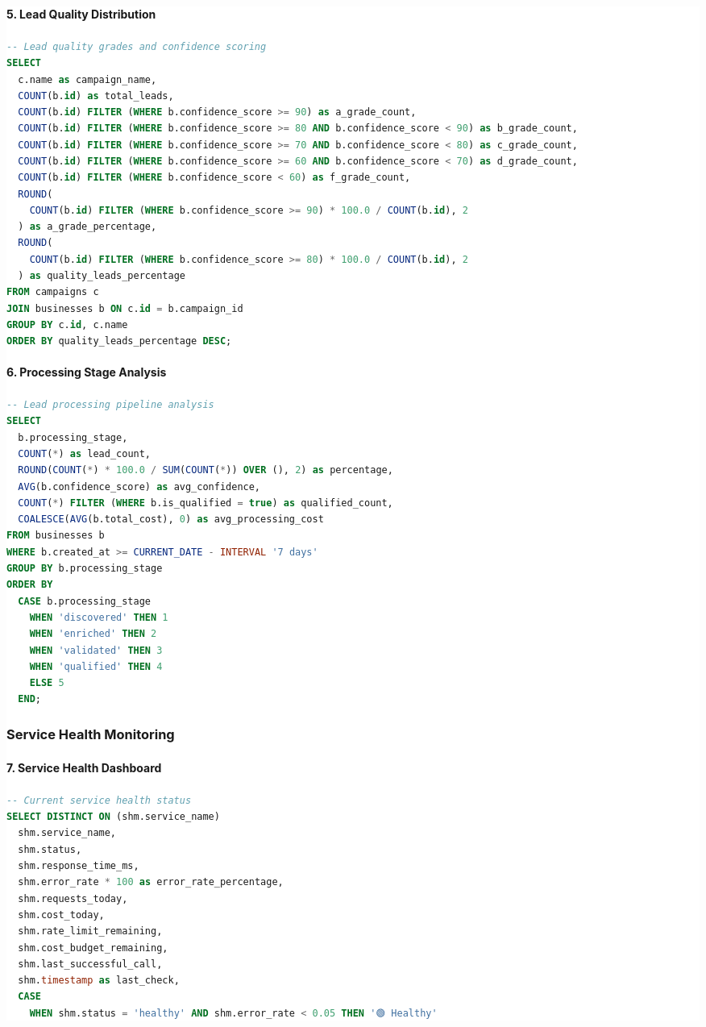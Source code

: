#### 5. Lead Quality Distribution
```sql
-- Lead quality grades and confidence scoring
SELECT 
  c.name as campaign_name,
  COUNT(b.id) as total_leads,
  COUNT(b.id) FILTER (WHERE b.confidence_score >= 90) as a_grade_count,
  COUNT(b.id) FILTER (WHERE b.confidence_score >= 80 AND b.confidence_score < 90) as b_grade_count,
  COUNT(b.id) FILTER (WHERE b.confidence_score >= 70 AND b.confidence_score < 80) as c_grade_count,
  COUNT(b.id) FILTER (WHERE b.confidence_score >= 60 AND b.confidence_score < 70) as d_grade_count,
  COUNT(b.id) FILTER (WHERE b.confidence_score < 60) as f_grade_count,
  ROUND(
    COUNT(b.id) FILTER (WHERE b.confidence_score >= 90) * 100.0 / COUNT(b.id), 2
  ) as a_grade_percentage,
  ROUND(
    COUNT(b.id) FILTER (WHERE b.confidence_score >= 80) * 100.0 / COUNT(b.id), 2
  ) as quality_leads_percentage
FROM campaigns c
JOIN businesses b ON c.id = b.campaign_id
GROUP BY c.id, c.name
ORDER BY quality_leads_percentage DESC;
```

#### 6. Processing Stage Analysis
```sql
-- Lead processing pipeline analysis
SELECT 
  b.processing_stage,
  COUNT(*) as lead_count,
  ROUND(COUNT(*) * 100.0 / SUM(COUNT(*)) OVER (), 2) as percentage,
  AVG(b.confidence_score) as avg_confidence,
  COUNT(*) FILTER (WHERE b.is_qualified = true) as qualified_count,
  COALESCE(AVG(b.total_cost), 0) as avg_processing_cost
FROM businesses b
WHERE b.created_at >= CURRENT_DATE - INTERVAL '7 days'
GROUP BY b.processing_stage
ORDER BY 
  CASE b.processing_stage 
    WHEN 'discovered' THEN 1
    WHEN 'enriched' THEN 2  
    WHEN 'validated' THEN 3
    WHEN 'qualified' THEN 4
    ELSE 5
  END;
```

### Service Health Monitoring

#### 7. Service Health Dashboard
```sql
-- Current service health status
SELECT DISTINCT ON (shm.service_name)
  shm.service_name,
  shm.status,
  shm.response_time_ms,
  shm.error_rate * 100 as error_rate_percentage,
  shm.requests_today,
  shm.cost_today,
  shm.rate_limit_remaining,
  shm.cost_budget_remaining,
  shm.last_successful_call,
  shm.timestamp as last_check,
  CASE 
    WHEN shm.status = 'healthy' AND shm.error_rate < 0.05 THEN '🟢 Healthy'
```